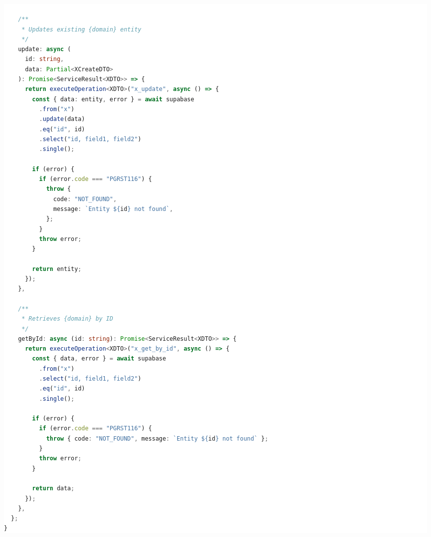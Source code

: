 ```typescript

    /**
     * Updates existing {domain} entity
     */
    update: async (
      id: string,
      data: Partial<XCreateDTO>
    ): Promise<ServiceResult<XDTO>> => {
      return executeOperation<XDTO>("x_update", async () => {
        const { data: entity, error } = await supabase
          .from("x")
          .update(data)
          .eq("id", id)
          .select("id, field1, field2")
          .single();

        if (error) {
          if (error.code === "PGRST116") {
            throw {
              code: "NOT_FOUND",
              message: `Entity ${id} not found`,
            };
          }
          throw error;
        }

        return entity;
      });
    },

    /**
     * Retrieves {domain} by ID
     */
    getById: async (id: string): Promise<ServiceResult<XDTO>> => {
      return executeOperation<XDTO>("x_get_by_id", async () => {
        const { data, error } = await supabase
          .from("x")
          .select("id, field1, field2")
          .eq("id", id)
          .single();

        if (error) {
          if (error.code === "PGRST116") {
            throw { code: "NOT_FOUND", message: `Entity ${id} not found` };
          }
          throw error;
        }

        return data;
      });
    },
  };
}
```
